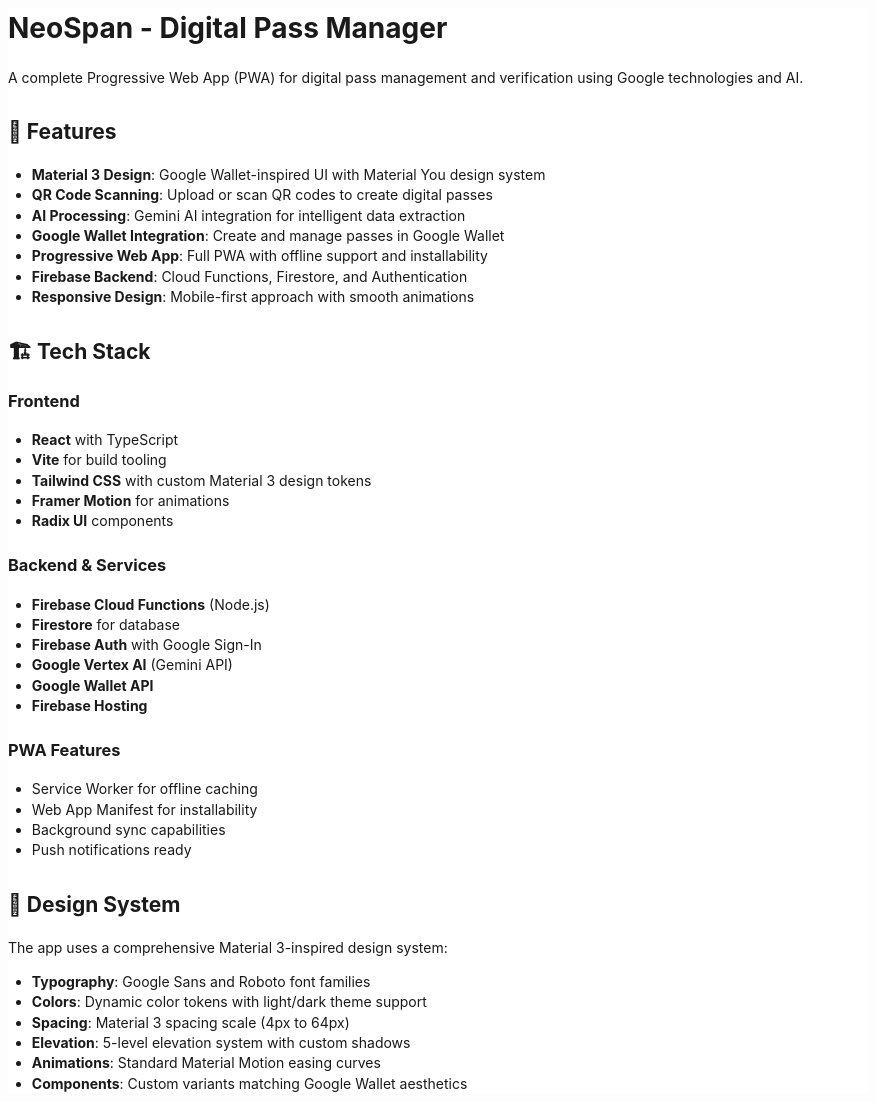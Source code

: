 # NeoSpan - Digital Pass Manager

A complete Progressive Web App (PWA) for digital pass management and verification using Google technologies and AI.

## 🚀 Features

- **Material 3 Design**: Google Wallet-inspired UI with Material You design system
- **QR Code Scanning**: Upload or scan QR codes to create digital passes
- **AI Processing**: Gemini AI integration for intelligent data extraction
- **Google Wallet Integration**: Create and manage passes in Google Wallet
- **Progressive Web App**: Full PWA with offline support and installability
- **Firebase Backend**: Cloud Functions, Firestore, and Authentication
- **Responsive Design**: Mobile-first approach with smooth animations

## 🏗️ Tech Stack

### Frontend
- **React** with TypeScript
- **Vite** for build tooling
- **Tailwind CSS** with custom Material 3 design tokens
- **Framer Motion** for animations
- **Radix UI** components

### Backend & Services
- **Firebase Cloud Functions** (Node.js)
- **Firestore** for database
- **Firebase Auth** with Google Sign-In
- **Google Vertex AI** (Gemini API)
- **Google Wallet API**
- **Firebase Hosting**

### PWA Features
- Service Worker for offline caching
- Web App Manifest for installability
- Background sync capabilities
- Push notifications ready

## 🎨 Design System

The app uses a comprehensive Material 3-inspired design system:

- **Typography**: Google Sans and Roboto font families
- **Colors**: Dynamic color tokens with light/dark theme support
- **Spacing**: Material 3 spacing scale (4px to 64px)
- **Elevation**: 5-level elevation system with custom shadows
- **Animations**: Standard Material Motion easing curves
- **Components**: Custom variants matching Google Wallet aesthetics
